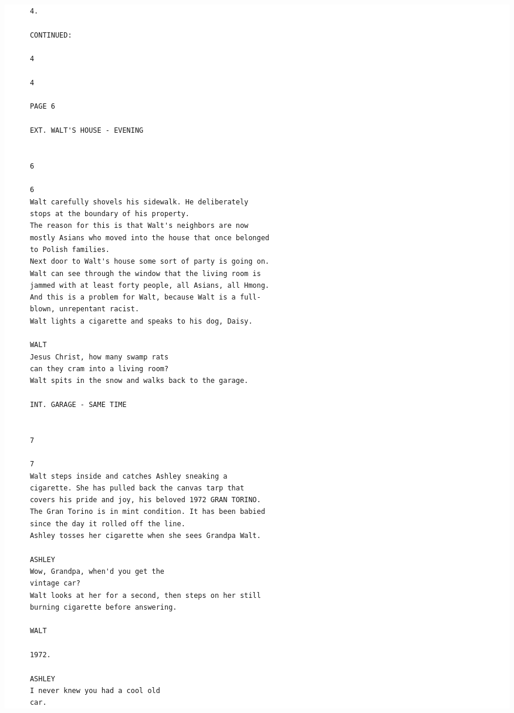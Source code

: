           4.

          CONTINUED:

          4

          4

          PAGE 6

          EXT. WALT'S HOUSE - EVENING


          6

          6
          Walt carefully shovels his sidewalk. He deliberately
          stops at the boundary of his property.
          The reason for this is that Walt's neighbors are now
          mostly Asians who moved into the house that once belonged
          to Polish families.
          Next door to Walt's house some sort of party is going on.
          Walt can see through the window that the living room is
          jammed with at least forty people, all Asians, all Hmong.
          And this is a problem for Walt, because Walt is a full-
          blown, unrepentant racist.
          Walt lights a cigarette and speaks to his dog, Daisy.

          WALT
          Jesus Christ, how many swamp rats
          can they cram into a living room?
          Walt spits in the snow and walks back to the garage.

          INT. GARAGE - SAME TIME


          7

          7
          Walt steps inside and catches Ashley sneaking a
          cigarette. She has pulled back the canvas tarp that
          covers his pride and joy, his beloved 1972 GRAN TORINO.
          The Gran Torino is in mint condition. It has been babied
          since the day it rolled off the line.
          Ashley tosses her cigarette when she sees Grandpa Walt.

          ASHLEY
          Wow, Grandpa, when'd you get the
          vintage car?
          Walt looks at her for a second, then steps on her still
          burning cigarette before answering.

          WALT

          1972.

          ASHLEY
          I never knew you had a cool old
          car.
